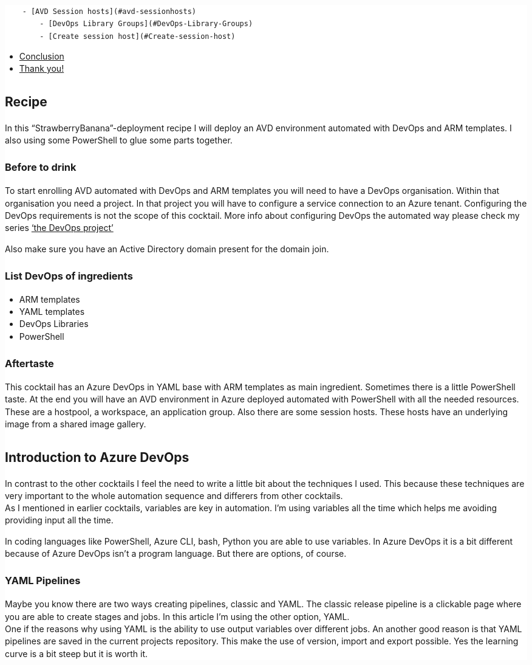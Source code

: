         - [AVD Session hosts](#avd-sessionhosts)
            - [DevOps Library Groups](#DevOps-Library-Groups)
            - [Create session host](#Create-session-host)
- [Conclusion](#conclusion)
- [Thank you!](#thankyou)

## Recipe

In this “StrawberryBanana”-deployment recipe I will deploy an AVD environment automated with DevOps and ARM templates. I also using some PowerShell to glue some parts together.

### Before to drink

To start enrolling AVD automated with DevOps and ARM templates you will need to have a DevOps organisation. Within that organisation you need a project. In that project you will have to configure a service connection to an Azure tenant. Configuring the DevOps requirements is not the scope of this cocktail. More info about configuring DevOps the automated way please check my series [‘the DevOps project’](https://rozemuller.com/prepare-azure-devops-for-windows-virtual-desktop-deployment-app-registration/)

Also make sure you have an Active Directory domain present for the domain join.

### List DevOps of ingredients

- ARM templates
- YAML templates
- DevOps Libraries
- PowerShell

### Aftertaste

This cocktail has an Azure DevOps in YAML base with ARM templates as main ingredient. Sometimes there is a little PowerShell taste. At the end you will have an AVD environment in Azure deployed automated with PowerShell with all the needed resources. These are a hostpool, a workspace, an application group. Also there are some session hosts. These hosts have an underlying image from a shared image gallery.

## Introduction to Azure DevOps

In contrast to the other cocktails I feel the need to write a little bit about the techniques I used. This because these techniques are very important to the whole automation sequence and differers from other cocktails.  
As I mentioned in earlier cocktails, variables are key in automation. I’m using variables all the time which helps me avoiding providing input all the time.

In coding languages like PowerShell, Azure CLI, bash, Python you are able to use variables. In Azure DevOps it is a bit different because of Azure DevOps isn’t a program language. But there are options, of course.

### YAML Pipelines

Maybe you know there are two ways creating pipelines, classic and YAML. The classic release pipeline is a clickable page where you are able to create stages and jobs. In this article I’m using the other option, YAML.  
One if the reasons why using YAML is the ability to use output variables over different jobs. An another good reason is that YAML pipelines are saved in the current projects repository. This make the use of version, import and export possible. Yes the learning curve is a bit steep but it is worth it.
